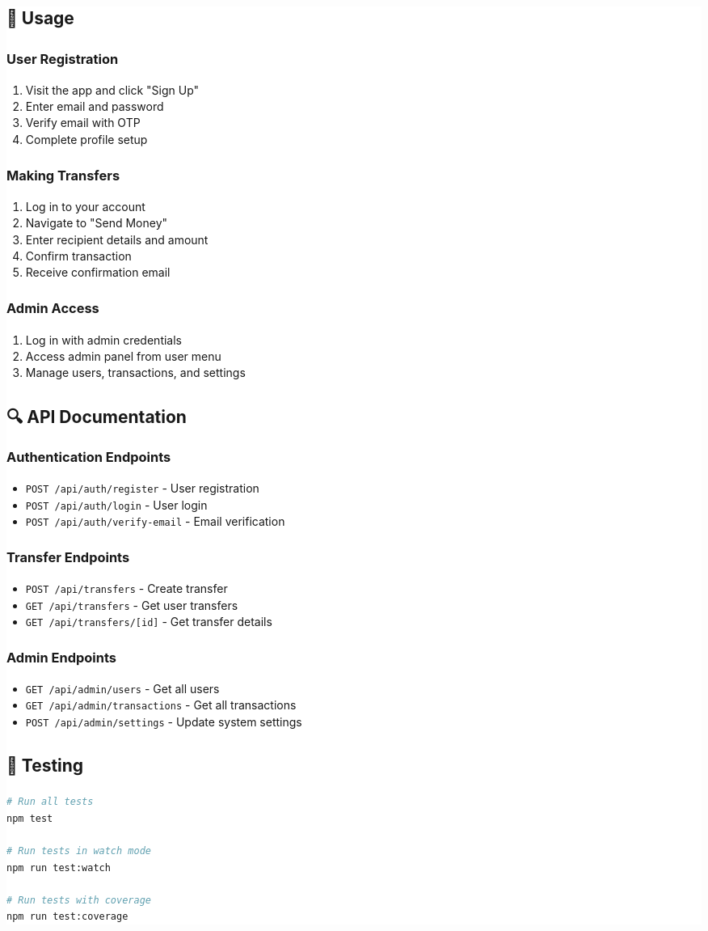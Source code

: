 ## 📱 Usage

### User Registration
1. Visit the app and click "Sign Up"
2. Enter email and password
3. Verify email with OTP
4. Complete profile setup

### Making Transfers
1. Log in to your account
2. Navigate to "Send Money"
3. Enter recipient details and amount
4. Confirm transaction
5. Receive confirmation email

### Admin Access
1. Log in with admin credentials
2. Access admin panel from user menu
3. Manage users, transactions, and settings

## 🔍 API Documentation

### Authentication Endpoints
- `POST /api/auth/register` - User registration
- `POST /api/auth/login` - User login
- `POST /api/auth/verify-email` - Email verification

### Transfer Endpoints
- `POST /api/transfers` - Create transfer
- `GET /api/transfers` - Get user transfers
- `GET /api/transfers/[id]` - Get transfer details

### Admin Endpoints
- `GET /api/admin/users` - Get all users
- `GET /api/admin/transactions` - Get all transactions
- `POST /api/admin/settings` - Update system settings

## 🧪 Testing

```bash
# Run all tests
npm test

# Run tests in watch mode
npm run test:watch

# Run tests with coverage
npm run test:coverage
```
